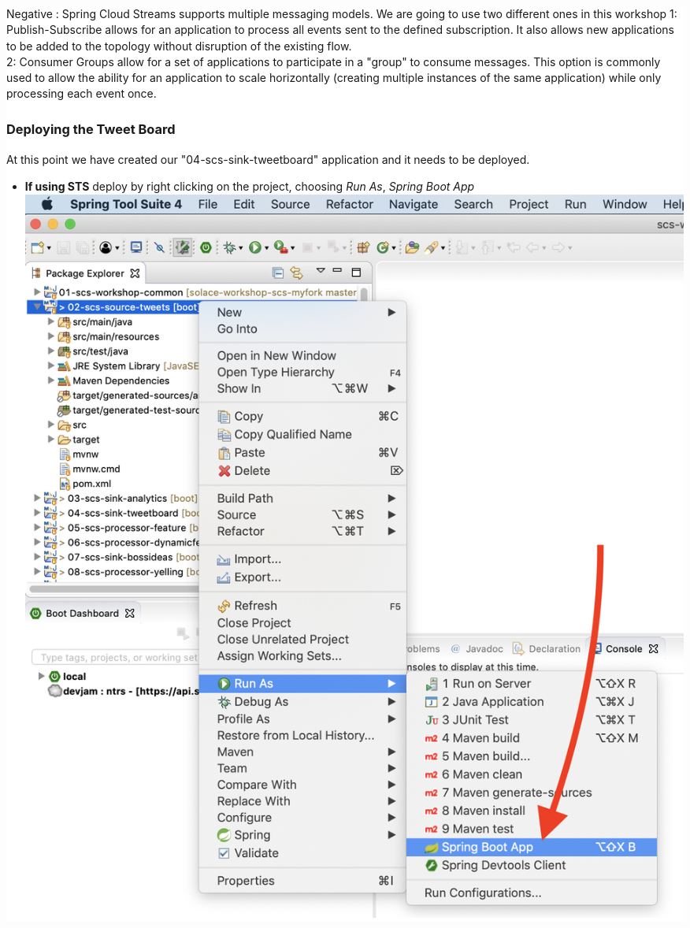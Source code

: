 Negative
: Spring Cloud Streams supports multiple messaging models. We are going to use two different ones in this workshop
1: Publish-Subscribe allows for an application to process all events sent to the defined subscription. It also allows new applications to be added to the topology without disruption of the existing flow.  
2: Consumer Groups allow for a set of applications to participate in a "group" to consume messages. This option is commonly used to allow the ability for an application to scale horizontally (creating multiple instances of the same application) while only processing each event once.


### Deploying the Tweet Board
At this point we have created our "04-scs-sink-tweetboard" application and it needs to be deployed. 
* **If using STS** deploy by right clicking on the project, choosing *Run As*, *Spring Boot App*
 ![Run_Spring_Boot_App2](images/Run_Spring_Boot_App.png)
